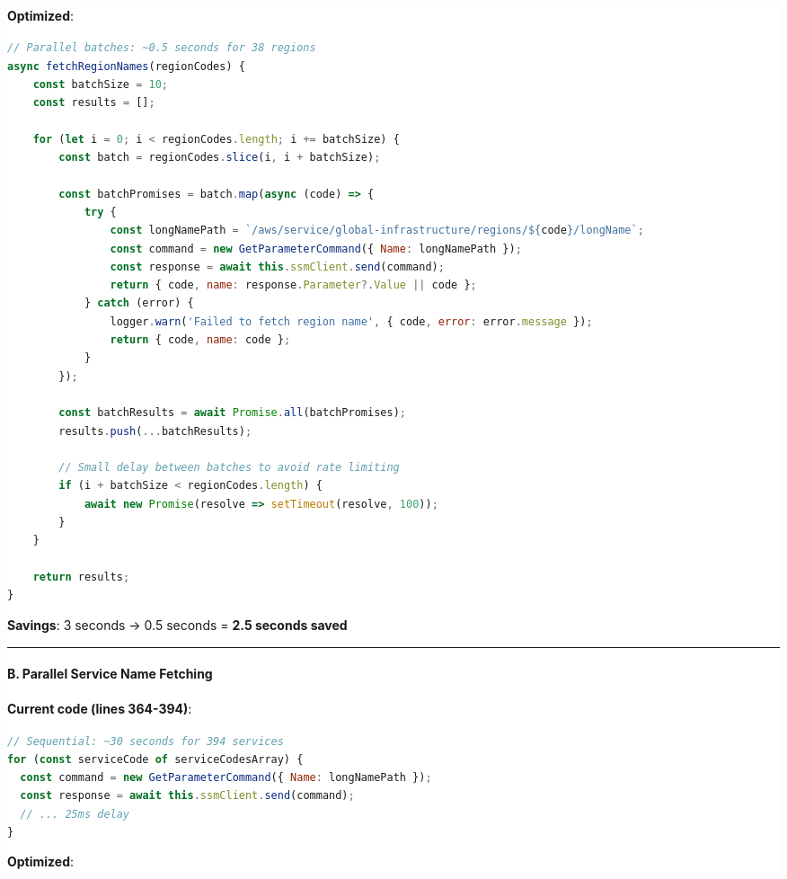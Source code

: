 **Optimized**:

```javascript
// Parallel batches: ~0.5 seconds for 38 regions
async fetchRegionNames(regionCodes) {
    const batchSize = 10;
    const results = [];

    for (let i = 0; i < regionCodes.length; i += batchSize) {
        const batch = regionCodes.slice(i, i + batchSize);

        const batchPromises = batch.map(async (code) => {
            try {
                const longNamePath = `/aws/service/global-infrastructure/regions/${code}/longName`;
                const command = new GetParameterCommand({ Name: longNamePath });
                const response = await this.ssmClient.send(command);
                return { code, name: response.Parameter?.Value || code };
            } catch (error) {
                logger.warn('Failed to fetch region name', { code, error: error.message });
                return { code, name: code };
            }
        });

        const batchResults = await Promise.all(batchPromises);
        results.push(...batchResults);

        // Small delay between batches to avoid rate limiting
        if (i + batchSize < regionCodes.length) {
            await new Promise(resolve => setTimeout(resolve, 100));
        }
    }

    return results;
}
```

**Savings**: 3 seconds → 0.5 seconds = **2.5 seconds saved**

---

#### B. Parallel Service Name Fetching

**Current code (lines 364-394)**:

```javascript
// Sequential: ~30 seconds for 394 services
for (const serviceCode of serviceCodesArray) {
  const command = new GetParameterCommand({ Name: longNamePath });
  const response = await this.ssmClient.send(command);
  // ... 25ms delay
}
```

**Optimized**:
